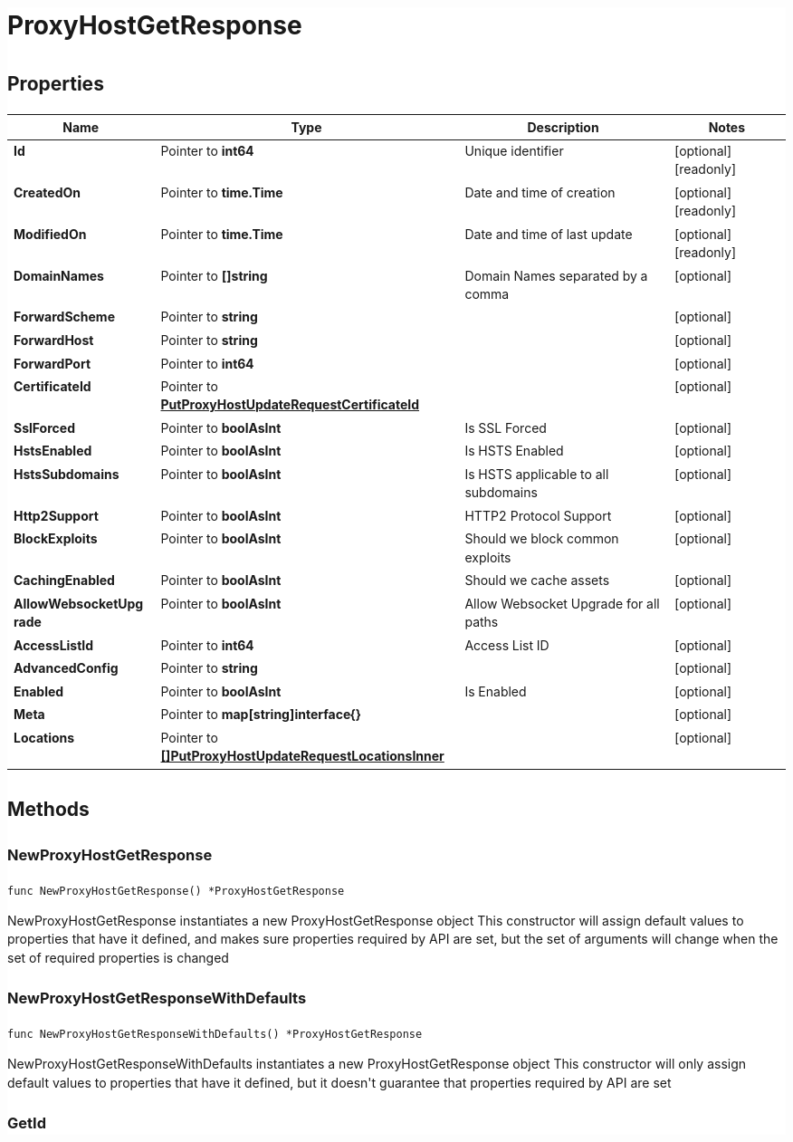 # ProxyHostGetResponse

## Properties

Name | Type | Description | Notes
------------ | ------------- | ------------- | -------------
**Id** | Pointer to **int64** | Unique identifier | [optional] [readonly] 
**CreatedOn** | Pointer to **time.Time** | Date and time of creation | [optional] [readonly] 
**ModifiedOn** | Pointer to **time.Time** | Date and time of last update | [optional] [readonly] 
**DomainNames** | Pointer to **[]string** | Domain Names separated by a comma | [optional] 
**ForwardScheme** | Pointer to **string** |  | [optional] 
**ForwardHost** | Pointer to **string** |  | [optional] 
**ForwardPort** | Pointer to **int64** |  | [optional] 
**CertificateId** | Pointer to [**PutProxyHostUpdateRequestCertificateId**](PutProxyHostUpdateRequestCertificateId.md) |  | [optional] 
**SslForced** | Pointer to **boolAsInt** | Is SSL Forced | [optional] 
**HstsEnabled** | Pointer to **boolAsInt** | Is HSTS Enabled | [optional] 
**HstsSubdomains** | Pointer to **boolAsInt** | Is HSTS applicable to all subdomains | [optional] 
**Http2Support** | Pointer to **boolAsInt** | HTTP2 Protocol Support | [optional] 
**BlockExploits** | Pointer to **boolAsInt** | Should we block common exploits | [optional] 
**CachingEnabled** | Pointer to **boolAsInt** | Should we cache assets | [optional] 
**AllowWebsocketUpgrade** | Pointer to **boolAsInt** | Allow Websocket Upgrade for all paths | [optional] 
**AccessListId** | Pointer to **int64** | Access List ID | [optional] 
**AdvancedConfig** | Pointer to **string** |  | [optional] 
**Enabled** | Pointer to **boolAsInt** | Is Enabled | [optional] 
**Meta** | Pointer to **map[string]interface{}** |  | [optional] 
**Locations** | Pointer to [**[]PutProxyHostUpdateRequestLocationsInner**](PutProxyHostUpdateRequestLocationsInner.md) |  | [optional] 

## Methods

### NewProxyHostGetResponse

`func NewProxyHostGetResponse() *ProxyHostGetResponse`

NewProxyHostGetResponse instantiates a new ProxyHostGetResponse object
This constructor will assign default values to properties that have it defined,
and makes sure properties required by API are set, but the set of arguments
will change when the set of required properties is changed

### NewProxyHostGetResponseWithDefaults

`func NewProxyHostGetResponseWithDefaults() *ProxyHostGetResponse`

NewProxyHostGetResponseWithDefaults instantiates a new ProxyHostGetResponse object
This constructor will only assign default values to properties that have it defined,
but it doesn't guarantee that properties required by API are set

### GetId
